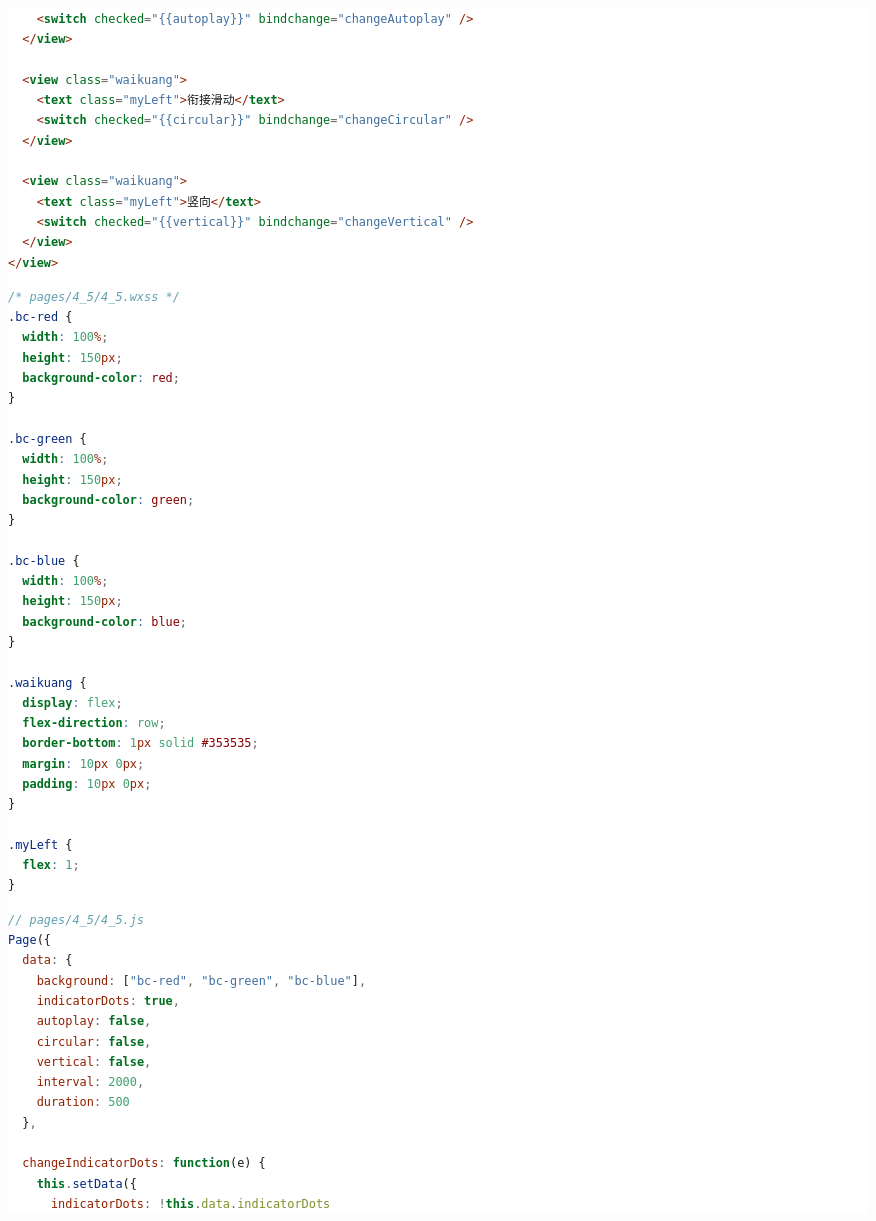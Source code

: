 ```html
    <switch checked="{{autoplay}}" bindchange="changeAutoplay" />
  </view>

  <view class="waikuang">
    <text class="myLeft">衔接滑动</text>
    <switch checked="{{circular}}" bindchange="changeCircular" />
  </view>

  <view class="waikuang">
    <text class="myLeft">竖向</text>
    <switch checked="{{vertical}}" bindchange="changeVertical" />
  </view>
</view>
```

```css
/* pages/4_5/4_5.wxss */
.bc-red {
  width: 100%;
  height: 150px;
  background-color: red;
}

.bc-green {
  width: 100%;
  height: 150px;
  background-color: green;
}

.bc-blue {
  width: 100%;
  height: 150px;
  background-color: blue;
}

.waikuang {
  display: flex;
  flex-direction: row;
  border-bottom: 1px solid #353535;
  margin: 10px 0px;
  padding: 10px 0px;
}

.myLeft {
  flex: 1;
}
```

```js
// pages/4_5/4_5.js
Page({
  data: {
    background: ["bc-red", "bc-green", "bc-blue"],
    indicatorDots: true,
    autoplay: false,
    circular: false,
    vertical: false,
    interval: 2000,
    duration: 500
  },

  changeIndicatorDots: function(e) {
    this.setData({
      indicatorDots: !this.data.indicatorDots
```